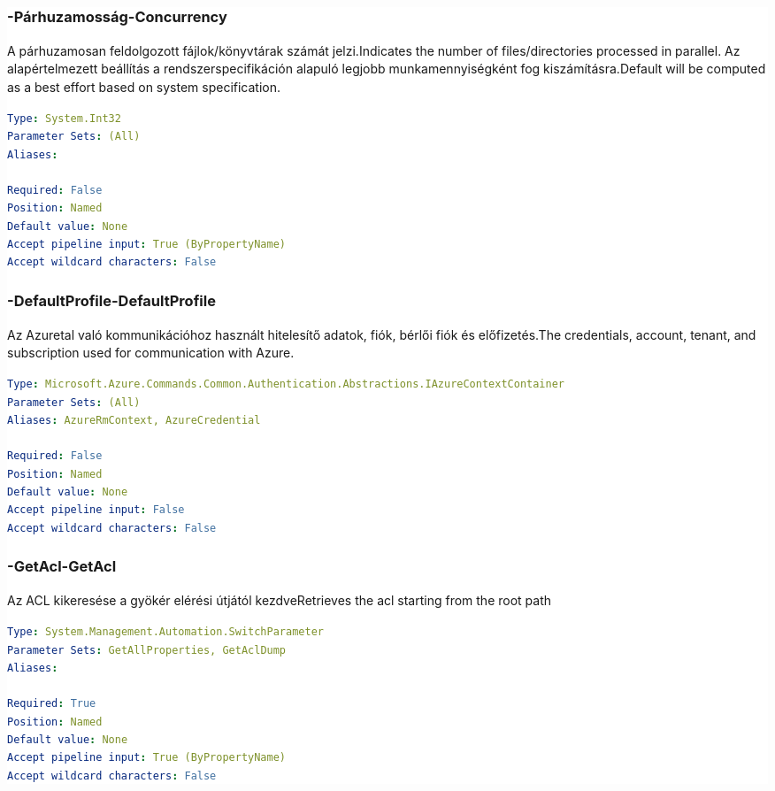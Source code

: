 ### <span data-ttu-id="d574a-122">-Párhuzamosság</span><span class="sxs-lookup"><span data-stu-id="d574a-122">-Concurrency</span></span>
<span data-ttu-id="d574a-123">A párhuzamosan feldolgozott fájlok/könyvtárak számát jelzi.</span><span class="sxs-lookup"><span data-stu-id="d574a-123">Indicates the number of files/directories processed in parallel.</span></span>
<span data-ttu-id="d574a-124">Az alapértelmezett beállítás a rendszerspecifikáción alapuló legjobb munkamennyiségként fog kiszámításra.</span><span class="sxs-lookup"><span data-stu-id="d574a-124">Default will be computed as a best effort based on system specification.</span></span>

```yaml
Type: System.Int32
Parameter Sets: (All)
Aliases:

Required: False
Position: Named
Default value: None
Accept pipeline input: True (ByPropertyName)
Accept wildcard characters: False
```

### <span data-ttu-id="d574a-125">-DefaultProfile</span><span class="sxs-lookup"><span data-stu-id="d574a-125">-DefaultProfile</span></span>
<span data-ttu-id="d574a-126">Az Azuretal való kommunikációhoz használt hitelesítő adatok, fiók, bérlői fiók és előfizetés.</span><span class="sxs-lookup"><span data-stu-id="d574a-126">The credentials, account, tenant, and subscription used for communication with Azure.</span></span>

```yaml
Type: Microsoft.Azure.Commands.Common.Authentication.Abstractions.IAzureContextContainer
Parameter Sets: (All)
Aliases: AzureRmContext, AzureCredential

Required: False
Position: Named
Default value: None
Accept pipeline input: False
Accept wildcard characters: False
```

### <span data-ttu-id="d574a-127">-GetAcl</span><span class="sxs-lookup"><span data-stu-id="d574a-127">-GetAcl</span></span>
<span data-ttu-id="d574a-128">Az ACL kikeresése a gyökér elérési útjától kezdve</span><span class="sxs-lookup"><span data-stu-id="d574a-128">Retrieves the acl starting from the root path</span></span>

```yaml
Type: System.Management.Automation.SwitchParameter
Parameter Sets: GetAllProperties, GetAclDump
Aliases:

Required: True
Position: Named
Default value: None
Accept pipeline input: True (ByPropertyName)
Accept wildcard characters: False
```
